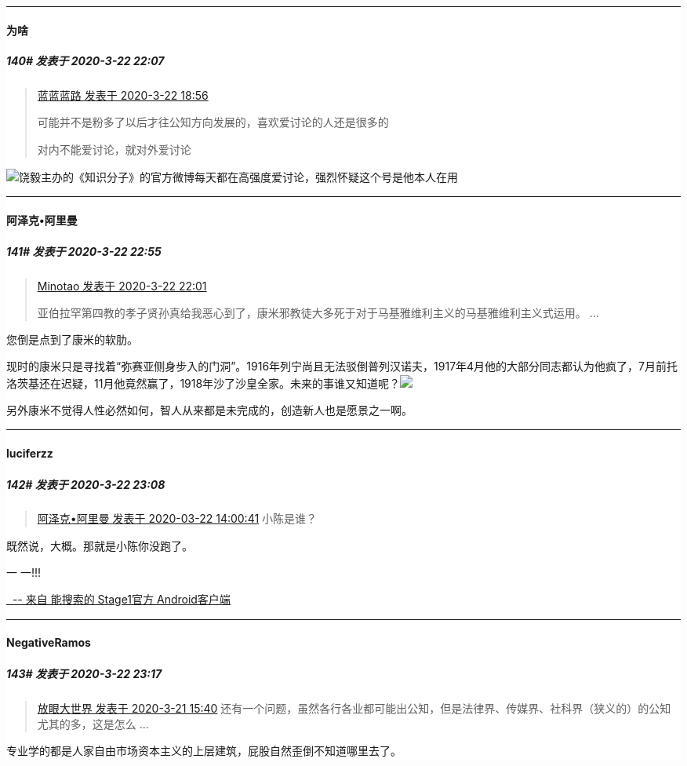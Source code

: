 -----

####  为啥  
##### 140#       发表于 2020-3-22 22:07


<blockquote><a href="httphttps://bbs.saraba1st.com/2b/forum.php?mod=redirect&amp;goto=findpost&amp;pid=46835735&amp;ptid=1920063" target="_blank">蓝蓝蓝路 发表于 2020-3-22 18:56</a>

可能并不是粉多了以后才往公知方向发展的，喜欢爱讨论的人还是很多的

对内不能爱讨论，就对外爱讨论</blockquote>
<img src="https://static.saraba1st.com/image/smiley/face2017/067.png" referrerpolicy="no-referrer">饶毅主办的《知识分子》的官方微博每天都在高强度爱讨论，强烈怀疑这个号是他本人在用


-----

####  阿泽克•阿里曼  
##### 141#       发表于 2020-3-22 22:55


<blockquote><a href="httphttps://bbs.saraba1st.com/2b/forum.php?mod=redirect&amp;goto=findpost&amp;pid=46837800&amp;ptid=1920063" target="_blank">Minotao 发表于 2020-3-22 22:01</a>

亚伯拉罕第四教的孝子贤孙真给我恶心到了，康米邪教徒大多死于对于马基雅维利主义的马基雅维利主义式运用。 ...</blockquote>
您倒是点到了康米的软肋。

现时的康米只是寻找着“弥赛亚侧身步入的门洞”。1916年列宁尚且无法驳倒普列汉诺夫，1917年4月他的大部分同志都认为他疯了，7月前托洛茨基还在迟疑，11月他竟然赢了，1918年沙了沙皇全家。未来的事谁又知道呢？<img src="https://static.saraba1st.com/image/smiley/face2017/035.png" referrerpolicy="no-referrer">

另外康米不觉得人性必然如何，智人从来都是未完成的，创造新人也是愿景之一啊。


-----

####  luciferzz  
##### 142#       发表于 2020-3-22 23:08


<blockquote><a href="httphttps://bbs.saraba1st.com/2b/forum.php?mod=redirect&amp;goto=findpost&amp;pid=46832568&amp;ptid=1920063" target="_blank">阿泽克•阿里曼 发表于 2020-03-22 14:00:41</a>
小陈是谁？</blockquote>既然说，大概。那就是小陈你没跑了。

一 一!!!

[  -- 来自 能搜索的 Stage1官方 Android客户端](https://www.coolapk.com/apk/140634)


-----

####  NegativeRamos  
##### 143#       发表于 2020-3-22 23:17


<blockquote><a href="httphttps://bbs.saraba1st.com/2b/forum.php?mod=redirect&amp;goto=findpost&amp;pid=46822869&amp;ptid=1920063" target="_blank">放眼大世界 发表于 2020-3-21 15:40</a>
还有一个问题，虽然各行各业都可能出公知，但是法律界、传媒界、社科界（狭义的）的公知尤其的多，这是怎么 ...</blockquote>
专业学的都是人家自由市场资本主义的上层建筑，屁股自然歪倒不知道哪里去了。
